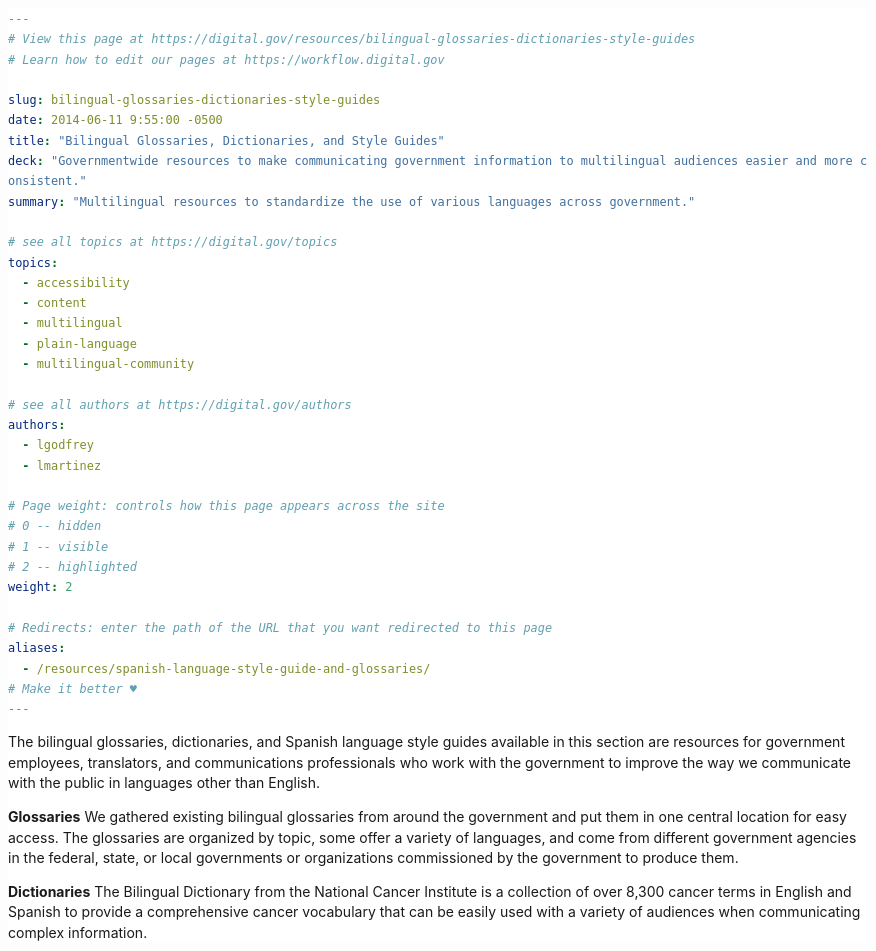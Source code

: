 ```yaml
---
# View this page at https://digital.gov/resources/bilingual-glossaries-dictionaries-style-guides
# Learn how to edit our pages at https://workflow.digital.gov

slug: bilingual-glossaries-dictionaries-style-guides
date: 2014-06-11 9:55:00 -0500
title: "Bilingual Glossaries, Dictionaries, and Style Guides"
deck: "Governmentwide resources to make communicating government information to multilingual audiences easier and more consistent."
summary: "Multilingual resources to standardize the use of various languages across government."

# see all topics at https://digital.gov/topics
topics:
  - accessibility
  - content
  - multilingual
  - plain-language
  - multilingual-community

# see all authors at https://digital.gov/authors
authors:
  - lgodfrey
  - lmartinez

# Page weight: controls how this page appears across the site
# 0 -- hidden
# 1 -- visible
# 2 -- highlighted
weight: 2

# Redirects: enter the path of the URL that you want redirected to this page
aliases:
  - /resources/spanish-language-style-guide-and-glossaries/
# Make it better ♥
---
```


The bilingual glossaries, dictionaries, and Spanish language style guides available in this section are resources for government employees, translators, and communications professionals who work with the government to improve the way we communicate with the public in languages other than English.

**Glossaries**
We gathered existing bilingual glossaries from around the government and put them in one central location for easy access. The glossaries are organized by topic, some offer a variety of languages, and come from different government agencies in the federal, state, or local governments or organizations commissioned by the government to produce them.

**Dictionaries**
The Bilingual Dictionary from the National Cancer Institute is a collection of over 8,300 cancer terms in English and Spanish to provide a comprehensive cancer vocabulary that can be easily used with a variety of audiences when communicating complex information.
